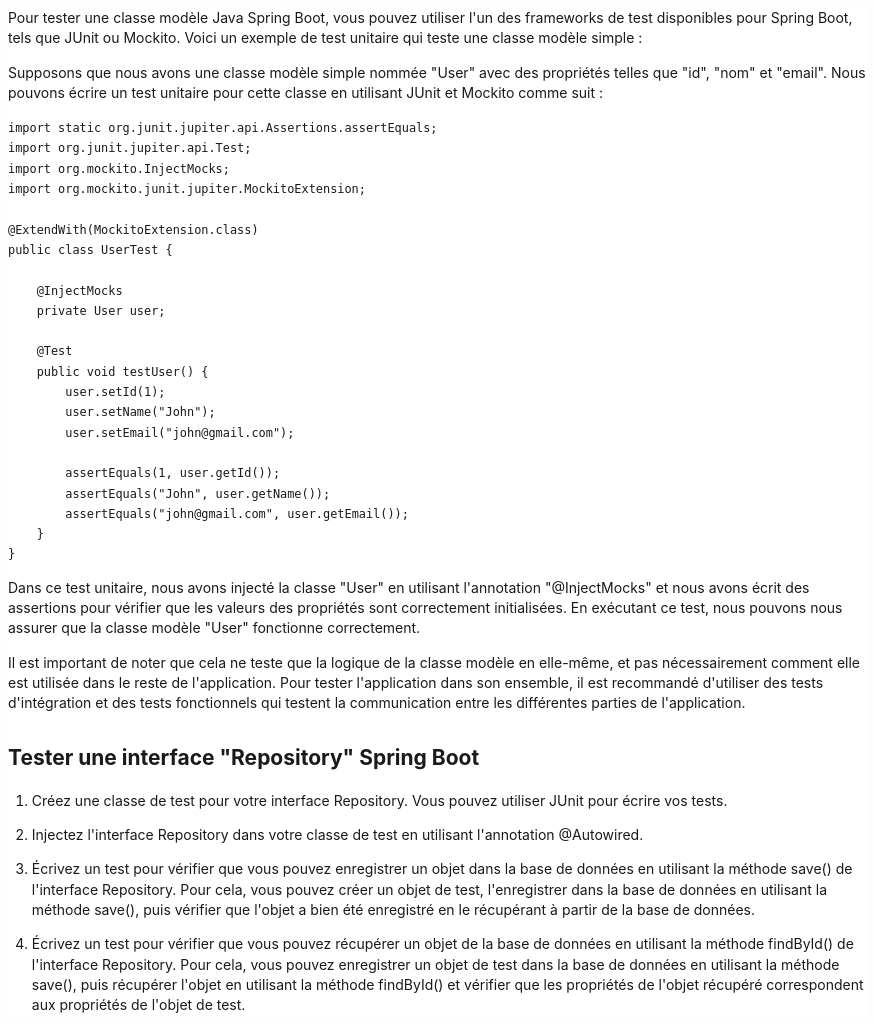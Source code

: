 Pour tester une classe modèle Java Spring Boot, vous pouvez utiliser l'un des frameworks de test disponibles pour Spring Boot, tels que JUnit ou Mockito. Voici un exemple de test unitaire qui teste une classe modèle simple :

Supposons que nous avons une classe modèle simple nommée "User" avec des propriétés telles que "id", "nom" et "email". Nous pouvons écrire un test unitaire pour cette classe en utilisant JUnit et Mockito comme suit :

    import static org.junit.jupiter.api.Assertions.assertEquals;
	import org.junit.jupiter.api.Test;
	import org.mockito.InjectMocks;
	import org.mockito.junit.jupiter.MockitoExtension;

	@ExtendWith(MockitoExtension.class)
	public class UserTest {

	    @InjectMocks
	    private User user;

	    @Test
	    public void testUser() {
	        user.setId(1);
	        user.setName("John");
	        user.setEmail("john@gmail.com");

	        assertEquals(1, user.getId());
	        assertEquals("John", user.getName());
	        assertEquals("john@gmail.com", user.getEmail());
	    }
	}

Dans ce test unitaire, nous avons injecté la classe "User" en utilisant l'annotation "@InjectMocks" et nous avons écrit des assertions pour vérifier que les valeurs des propriétés sont correctement initialisées. En exécutant ce test, nous pouvons nous assurer que la classe modèle "User" fonctionne correctement.

Il est important de noter que cela ne teste que la logique de la classe modèle en elle-même, et pas nécessairement comment elle est utilisée dans le reste de l'application. Pour tester l'application dans son ensemble, il est recommandé d'utiliser des tests d'intégration et des tests fonctionnels qui testent la communication entre les différentes parties de l'application.

## Tester une interface "Repository" Spring Boot

1.  Créez une classe de test pour votre interface Repository. Vous pouvez utiliser JUnit pour écrire vos tests.
    
2.  Injectez l'interface Repository dans votre classe de test en utilisant l'annotation @Autowired.
    
3.  Écrivez un test pour vérifier que vous pouvez enregistrer un objet dans la base de données en utilisant la méthode save() de l'interface Repository. Pour cela, vous pouvez créer un objet de test, l'enregistrer dans la base de données en utilisant la méthode save(), puis vérifier que l'objet a bien été enregistré en le récupérant à partir de la base de données.
    
4.  Écrivez un test pour vérifier que vous pouvez récupérer un objet de la base de données en utilisant la méthode findById() de l'interface Repository. Pour cela, vous pouvez enregistrer un objet de test dans la base de données en utilisant la méthode save(), puis récupérer l'objet en utilisant la méthode findById() et vérifier que les propriétés de l'objet récupéré correspondent aux propriétés de l'objet de test.
    